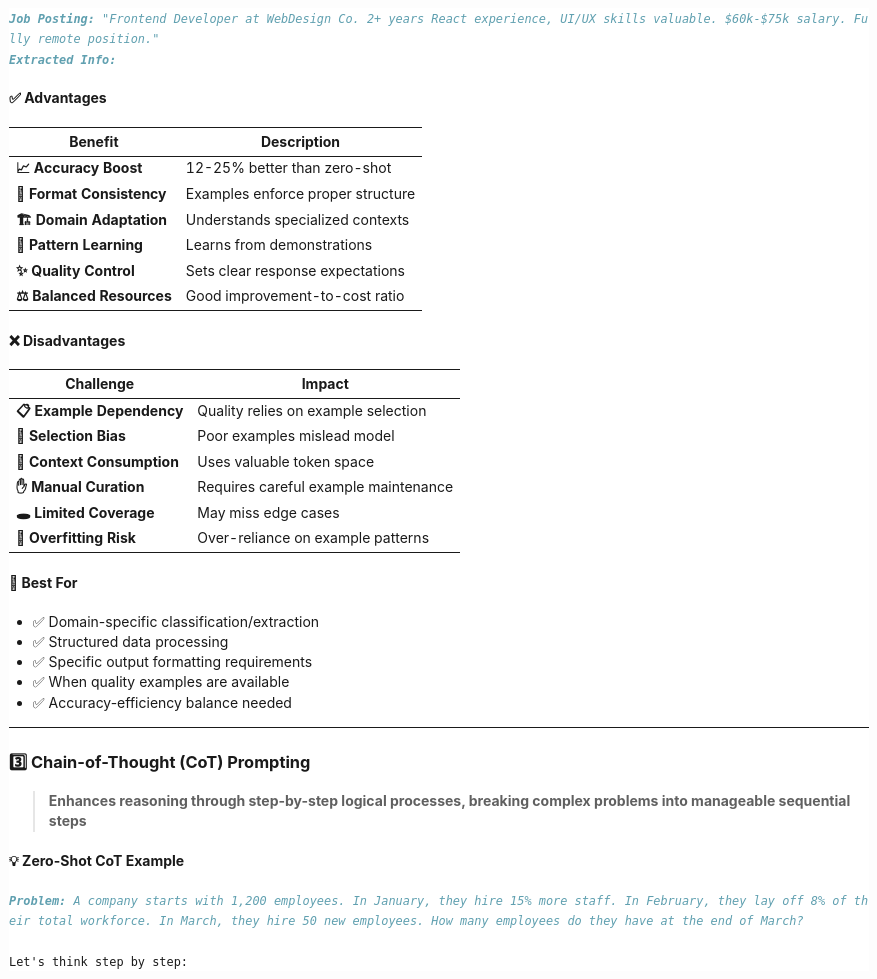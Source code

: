 ```markdown
Job Posting: "Frontend Developer at WebDesign Co. 2+ years React experience, UI/UX skills valuable. $60k-$75k salary. Fully remote position."
Extracted Info:
```

#### ✅ Advantages

| Benefit                   | Description                       |
| ------------------------- | --------------------------------- |
| **📈 Accuracy Boost**     | 12-25% better than zero-shot      |
| **🎯 Format Consistency** | Examples enforce proper structure |
| **🏗️ Domain Adaptation**  | Understands specialized contexts  |
| **🧠 Pattern Learning**   | Learns from demonstrations        |
| **✨ Quality Control**    | Sets clear response expectations  |
| **⚖️ Balanced Resources** | Good improvement-to-cost ratio    |

#### ❌ Disadvantages

| Challenge                  | Impact                               |
| -------------------------- | ------------------------------------ |
| **📋 Example Dependency**  | Quality relies on example selection  |
| **🎯 Selection Bias**      | Poor examples mislead model          |
| **💾 Context Consumption** | Uses valuable token space            |
| **✋ Manual Curation**     | Requires careful example maintenance |
| **🕳️ Limited Coverage**    | May miss edge cases                  |
| **🔄 Overfitting Risk**    | Over-reliance on example patterns    |

#### 🎯 Best For

- ✅ Domain-specific classification/extraction
- ✅ Structured data processing
- ✅ Specific output formatting requirements
- ✅ When quality examples are available
- ✅ Accuracy-efficiency balance needed

---

### 3️⃣ Chain-of-Thought (CoT) Prompting

> **Enhances reasoning through step-by-step logical processes, breaking complex problems into manageable sequential steps**

#### 💡 Zero-Shot CoT Example

```markdown
Problem: A company starts with 1,200 employees. In January, they hire 15% more staff. In February, they lay off 8% of their total workforce. In March, they hire 50 new employees. How many employees do they have at the end of March?

Let's think step by step:
```
